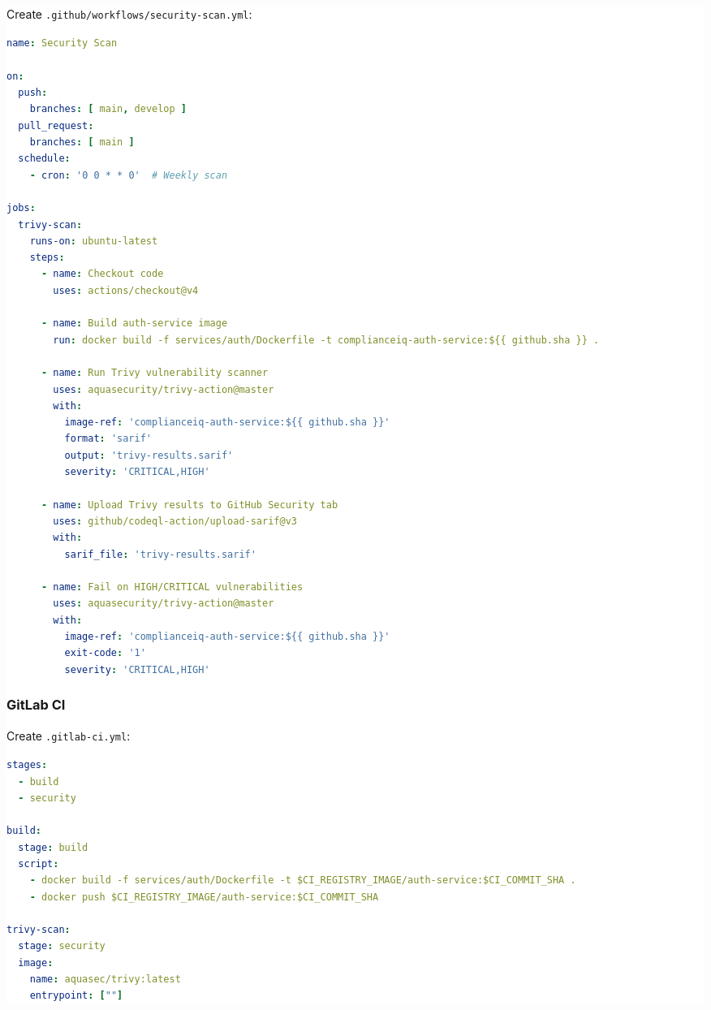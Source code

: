 Create `.github/workflows/security-scan.yml`:

```yaml
name: Security Scan

on:
  push:
    branches: [ main, develop ]
  pull_request:
    branches: [ main ]
  schedule:
    - cron: '0 0 * * 0'  # Weekly scan

jobs:
  trivy-scan:
    runs-on: ubuntu-latest
    steps:
      - name: Checkout code
        uses: actions/checkout@v4

      - name: Build auth-service image
        run: docker build -f services/auth/Dockerfile -t complianceiq-auth-service:${{ github.sha }} .

      - name: Run Trivy vulnerability scanner
        uses: aquasecurity/trivy-action@master
        with:
          image-ref: 'complianceiq-auth-service:${{ github.sha }}'
          format: 'sarif'
          output: 'trivy-results.sarif'
          severity: 'CRITICAL,HIGH'

      - name: Upload Trivy results to GitHub Security tab
        uses: github/codeql-action/upload-sarif@v3
        with:
          sarif_file: 'trivy-results.sarif'

      - name: Fail on HIGH/CRITICAL vulnerabilities
        uses: aquasecurity/trivy-action@master
        with:
          image-ref: 'complianceiq-auth-service:${{ github.sha }}'
          exit-code: '1'
          severity: 'CRITICAL,HIGH'
```

### GitLab CI

Create `.gitlab-ci.yml`:

```yaml
stages:
  - build
  - security

build:
  stage: build
  script:
    - docker build -f services/auth/Dockerfile -t $CI_REGISTRY_IMAGE/auth-service:$CI_COMMIT_SHA .
    - docker push $CI_REGISTRY_IMAGE/auth-service:$CI_COMMIT_SHA

trivy-scan:
  stage: security
  image:
    name: aquasec/trivy:latest
    entrypoint: [""]
```